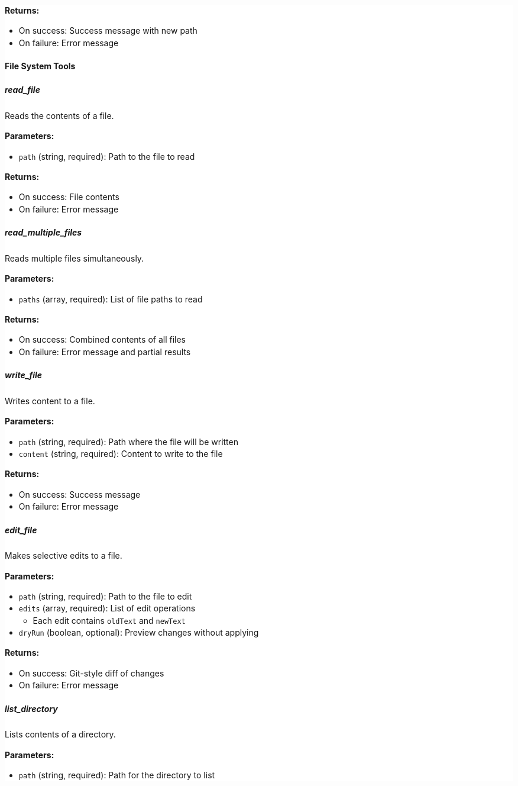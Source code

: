 **Returns:**
* On success: Success message with new path
* On failure: Error message

#### File System Tools

##### read_file
Reads the contents of a file.

**Parameters:**
* `path` (string, required): Path to the file to read

**Returns:**
* On success: File contents
* On failure: Error message

##### read_multiple_files
Reads multiple files simultaneously.

**Parameters:**
* `paths` (array, required): List of file paths to read

**Returns:**
* On success: Combined contents of all files
* On failure: Error message and partial results

##### write_file
Writes content to a file.

**Parameters:**
* `path` (string, required): Path where the file will be written
* `content` (string, required): Content to write to the file

**Returns:**
* On success: Success message
* On failure: Error message

##### edit_file
Makes selective edits to a file.

**Parameters:**
* `path` (string, required): Path to the file to edit
* `edits` (array, required): List of edit operations
  * Each edit contains `oldText` and `newText`
* `dryRun` (boolean, optional): Preview changes without applying

**Returns:**
* On success: Git-style diff of changes
* On failure: Error message

##### list_directory
Lists contents of a directory.

**Parameters:**
* `path` (string, required): Path for the directory to list
